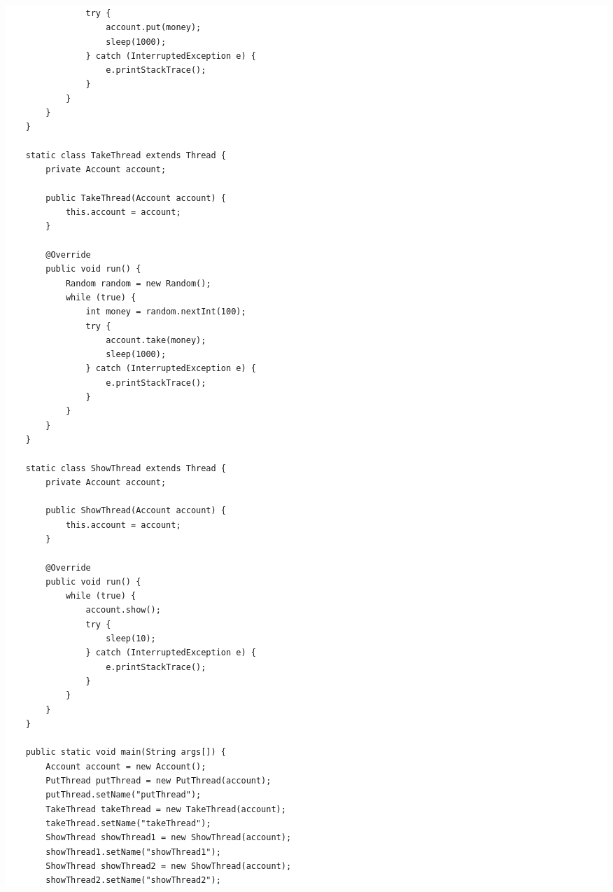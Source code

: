 ```
                try {
                    account.put(money);
                    sleep(1000);
                } catch (InterruptedException e) {
                    e.printStackTrace();
                }
            }
        }
    }

    static class TakeThread extends Thread {
        private Account account;

        public TakeThread(Account account) {
            this.account = account;
        }

        @Override
        public void run() {
            Random random = new Random();
            while (true) {
                int money = random.nextInt(100);
                try {
                    account.take(money);
                    sleep(1000);
                } catch (InterruptedException e) {
                    e.printStackTrace();
                }
            }
        }
    }

    static class ShowThread extends Thread {
        private Account account;

        public ShowThread(Account account) {
            this.account = account;
        }

        @Override
        public void run() {
            while (true) {
                account.show();
                try {
                    sleep(10);
                } catch (InterruptedException e) {
                    e.printStackTrace();
                }
            }
        }
    }

    public static void main(String args[]) {
        Account account = new Account();
        PutThread putThread = new PutThread(account);
        putThread.setName("putThread");
        TakeThread takeThread = new TakeThread(account);
        takeThread.setName("takeThread");
        ShowThread showThread1 = new ShowThread(account);
        showThread1.setName("showThread1");
        ShowThread showThread2 = new ShowThread(account);
        showThread2.setName("showThread2");

```
